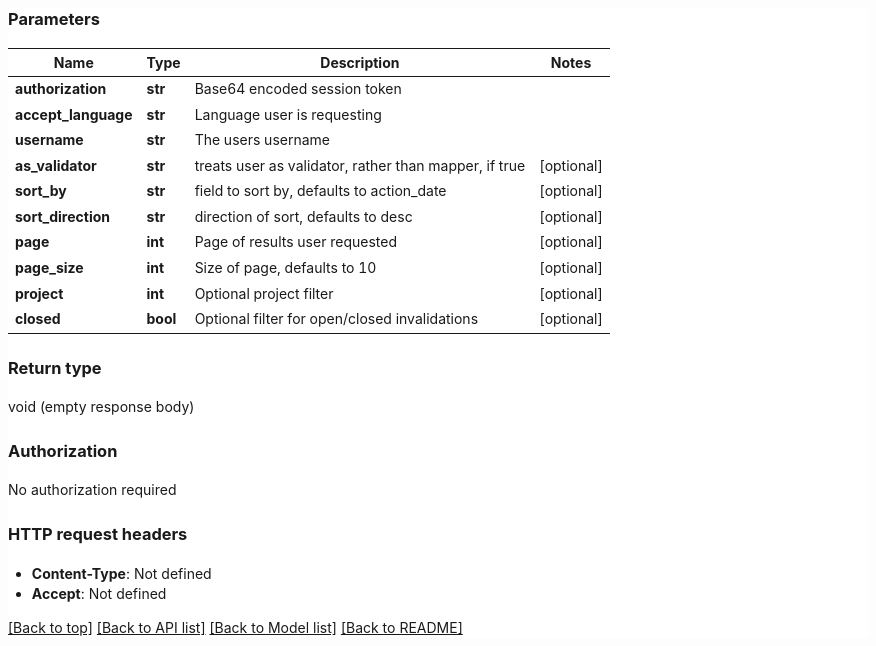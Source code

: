 ### Parameters

Name | Type | Description  | Notes
------------- | ------------- | ------------- | -------------
 **authorization** | **str**| Base64 encoded session token | 
 **accept_language** | **str**| Language user is requesting | 
 **username** | **str**| The users username | 
 **as_validator** | **str**| treats user as validator, rather than mapper, if true | [optional] 
 **sort_by** | **str**| field to sort by, defaults to action_date | [optional] 
 **sort_direction** | **str**| direction of sort, defaults to desc | [optional] 
 **page** | **int**| Page of results user requested | [optional] 
 **page_size** | **int**| Size of page, defaults to 10 | [optional] 
 **project** | **int**| Optional project filter | [optional] 
 **closed** | **bool**| Optional filter for open/closed invalidations | [optional] 

### Return type

void (empty response body)

### Authorization

No authorization required

### HTTP request headers

 - **Content-Type**: Not defined
 - **Accept**: Not defined

[[Back to top]](#) [[Back to API list]](../README.md#documentation-for-api-endpoints) [[Back to Model list]](../README.md#documentation-for-models) [[Back to README]](../README.md)

